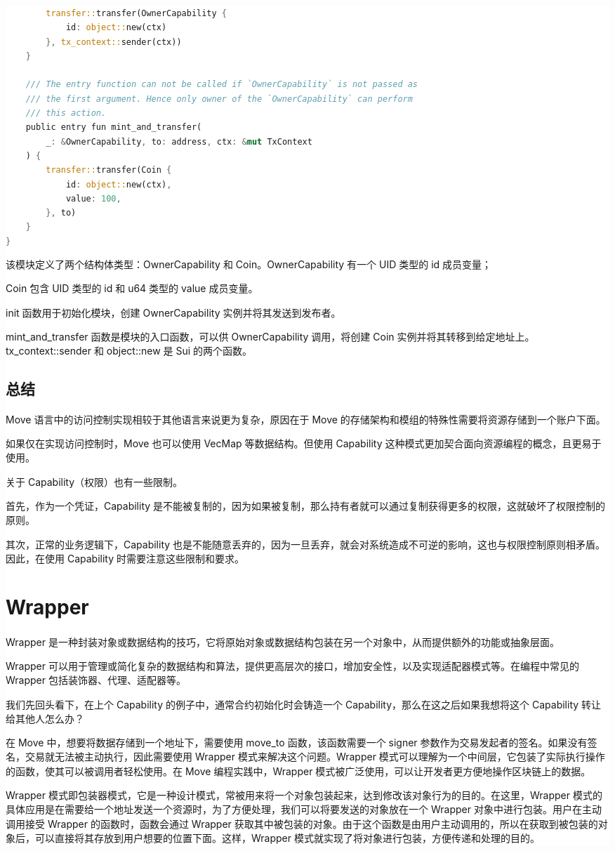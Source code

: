 ```rust
        transfer::transfer(OwnerCapability {
            id: object::new(ctx)
        }, tx_context::sender(ctx))
    }

    /// The entry function can not be called if `OwnerCapability` is not passed as
    /// the first argument. Hence only owner of the `OwnerCapability` can perform
    /// this action.
    public entry fun mint_and_transfer(
        _: &OwnerCapability, to: address, ctx: &mut TxContext
    ) {
        transfer::transfer(Coin {
            id: object::new(ctx),
            value: 100,
        }, to)
    }
}
```

该模块定义了两个结构体类型：OwnerCapability 和 Coin。OwnerCapability 有一个 UID 类型的 id 成员变量；

Coin 包含 UID 类型的 id 和 u64 类型的 value 成员变量。

init 函数用于初始化模块，创建 OwnerCapability 实例并将其发送到发布者。

mint_and_transfer 函数是模块的入口函数，可以供 OwnerCapability 调用，将创建 Coin 实例并将其转移到给定地址上。tx_context::sender 和 object::new 是 Sui 的两个函数。

## 总结

Move 语言中的访问控制实现相较于其他语言来说更为复杂，原因在于 Move 的存储架构和模组的特殊性需要将资源存储到一个账户下面。

如果仅在实现访问控制时，Move 也可以使用 VecMap 等数据结构。但使用 Capability 这种模式更加契合面向资源编程的概念，且更易于使用。

关于 Capability（权限）也有一些限制。

首先，作为一个凭证，Capability 是不能被复制的，因为如果被复制，那么持有者就可以通过复制获得更多的权限，这就破坏了权限控制的原则。

其次，正常的业务逻辑下，Capability 也是不能随意丢弃的，因为一旦丢弃，就会对系统造成不可逆的影响，这也与权限控制原则相矛盾。因此，在使用 Capability 时需要注意这些限制和要求。

# Wrapper

Wrapper 是一种封装对象或数据结构的技巧，它将原始对象或数据结构包装在另一个对象中，从而提供额外的功能或抽象层面。

Wrapper 可以用于管理或简化复杂的数据结构和算法，提供更高层次的接口，增加安全性，以及实现适配器模式等。在编程中常见的 Wrapper 包括装饰器、代理、适配器等。

我们先回头看下，在上个 Capability 的例子中，通常合约初始化时会铸造一个 Capability，那么在这之后如果我想将这个 Capability 转让给其他人怎么办？

在 Move 中，想要将数据存储到一个地址下，需要使用 move_to 函数，该函数需要一个 signer 参数作为交易发起者的签名。如果没有签名，交易就无法被主动执行，因此需要使用 Wrapper 模式来解决这个问题。Wrapper 模式可以理解为一个中间层，它包装了实际执行操作的函数，使其可以被调用者轻松使用。在 Move 编程实践中，Wrapper 模式被广泛使用，可以让开发者更方便地操作区块链上的数据。

Wrapper 模式即包装器模式，它是一种设计模式，常被用来将一个对象包装起来，达到修改该对象行为的目的。在这里，Wrapper 模式的具体应用是在需要给一个地址发送一个资源时，为了方便处理，我们可以将要发送的对象放在一个 Wrapper 对象中进行包装。用户在主动调用接受 Wrapper 的函数时，函数会通过 Wrapper 获取其中被包装的对象。由于这个函数是由用户主动调用的，所以在获取到被包装的对象后，可以直接将其存放到用户想要的位置下面。这样，Wrapper 模式就实现了将对象进行包装，方便传递和处理的目的。
